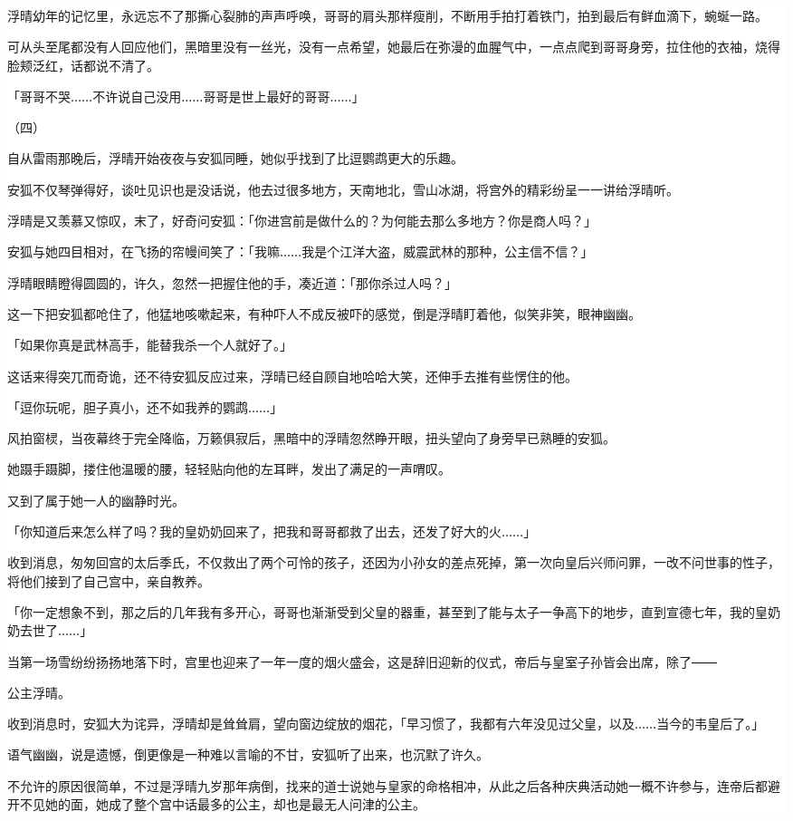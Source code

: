 
浮晴幼年的记忆里，永远忘不了那撕心裂肺的声声呼唤，哥哥的肩头那样瘦削，不断用手拍打着铁门，拍到最后有鲜血滴下，蜿蜒一路。


可从头至尾都没有人回应他们，黑暗里没有一丝光，没有一点希望，她最后在弥漫的血腥气中，一点点爬到哥哥身旁，拉住他的衣袖，烧得脸颊泛红，话都说不清了。


「哥哥不哭……不许说自己没用……哥哥是世上最好的哥哥……」


（四）


自从雷雨那晚后，浮晴开始夜夜与安狐同睡，她似乎找到了比逗鹦鹉更大的乐趣。


安狐不仅琴弹得好，谈吐见识也是没话说，他去过很多地方，天南地北，雪山冰湖，将宫外的精彩纷呈一一讲给浮晴听。


浮晴是又羡慕又惊叹，末了，好奇问安狐：「你进宫前是做什么的？为何能去那么多地方？你是商人吗？」


安狐与她四目相对，在飞扬的帘幔间笑了：「我嘛……我是个江洋大盗，威震武林的那种，公主信不信？」


浮晴眼睛瞪得圆圆的，许久，忽然一把握住他的手，凑近道：「那你杀过人吗？」


这一下把安狐都呛住了，他猛地咳嗽起来，有种吓人不成反被吓的感觉，倒是浮晴盯着他，似笑非笑，眼神幽幽。


「如果你真是武林高手，能替我杀一个人就好了。」


这话来得突兀而奇诡，还不待安狐反应过来，浮晴已经自顾自地哈哈大笑，还伸手去推有些愣住的他。


「逗你玩呢，胆子真小，还不如我养的鹦鹉……」


风拍窗棂，当夜幕终于完全降临，万籁俱寂后，黑暗中的浮晴忽然睁开眼，扭头望向了身旁早已熟睡的安狐。


她蹑手蹑脚，搂住他温暖的腰，轻轻贴向他的左耳畔，发出了满足的一声喟叹。


又到了属于她一人的幽静时光。


「你知道后来怎么样了吗？我的皇奶奶回来了，把我和哥哥都救了出去，还发了好大的火……」


收到消息，匆匆回宫的太后季氏，不仅救出了两个可怜的孩子，还因为小孙女的差点死掉，第一次向皇后兴师问罪，一改不问世事的性子，将他们接到了自己宫中，亲自教养。


「你一定想象不到，那之后的几年我有多开心，哥哥也渐渐受到父皇的器重，甚至到了能与太子一争高下的地步，直到宣德七年，我的皇奶奶去世了……」


当第一场雪纷纷扬扬地落下时，宫里也迎来了一年一度的烟火盛会，这是辞旧迎新的仪式，帝后与皇室子孙皆会出席，除了——


公主浮晴。


收到消息时，安狐大为诧异，浮晴却是耸耸肩，望向窗边绽放的烟花，「早习惯了，我都有六年没见过父皇，以及……当今的韦皇后了。」


语气幽幽，说是遗憾，倒更像是一种难以言喻的不甘，安狐听了出来，也沉默了许久。


不允许的原因很简单，不过是浮晴九岁那年病倒，找来的道士说她与皇家的命格相冲，从此之后各种庆典活动她一概不许参与，连帝后都避开不见她的面，她成了整个宫中话最多的公主，却也是最无人问津的公主。

